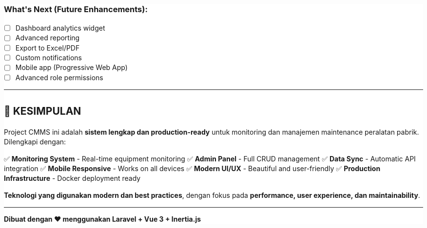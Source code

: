 ### **What's Next (Future Enhancements):**

- [ ] Dashboard analytics widget
- [ ] Advanced reporting
- [ ] Export to Excel/PDF
- [ ] Custom notifications
- [ ] Mobile app (Progressive Web App)
- [ ] Advanced role permissions

---

## 🎉 KESIMPULAN

Project CMMS ini adalah **sistem lengkap dan production-ready** untuk monitoring dan manajemen maintenance peralatan pabrik. Dilengkapi dengan:

✅ **Monitoring System** - Real-time equipment monitoring
✅ **Admin Panel** - Full CRUD management
✅ **Data Sync** - Automatic API integration
✅ **Mobile Responsive** - Works on all devices
✅ **Modern UI/UX** - Beautiful and user-friendly
✅ **Production Infrastructure** - Docker deployment ready

**Teknologi yang digunakan modern dan best practices**, dengan fokus pada **performance, user experience, dan maintainability**.

---

**Dibuat dengan ❤️ menggunakan Laravel + Vue 3 + Inertia.js**
